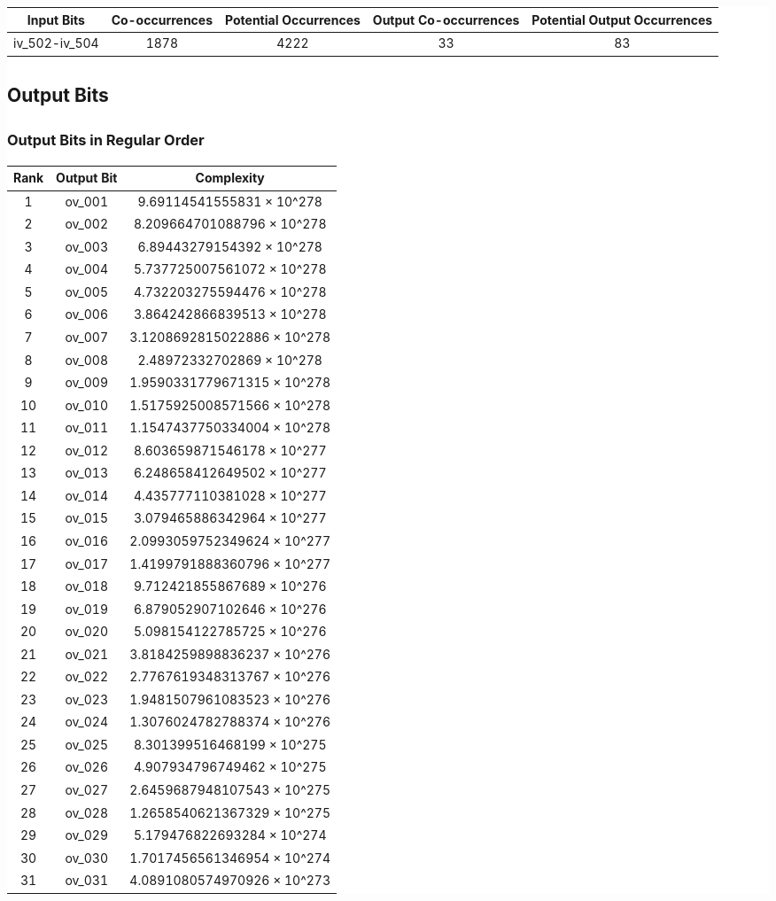 | Input Bits | Co-occurrences | Potential Occurrences | Output Co-occurrences | Potential Output Occurrences |
|:----------:|:--------------:|:---------------------:|:---------------------:|:----------------------------:|
| iv_502-iv_504 | 1878 | 4222 | 33 | 83 |

## Output Bits

### Output Bits in Regular Order

| Rank | Output Bit | Complexity |
|:----:|:----------:|:----------:|
| 1 | ov_001 | 9.69114541555831 × 10^278 |
| 2 | ov_002 | 8.209664701088796 × 10^278 |
| 3 | ov_003 | 6.89443279154392 × 10^278 |
| 4 | ov_004 | 5.737725007561072 × 10^278 |
| 5 | ov_005 | 4.732203275594476 × 10^278 |
| 6 | ov_006 | 3.864242866839513 × 10^278 |
| 7 | ov_007 | 3.1208692815022886 × 10^278 |
| 8 | ov_008 | 2.48972332702869 × 10^278 |
| 9 | ov_009 | 1.9590331779671315 × 10^278 |
| 10 | ov_010 | 1.5175925008571566 × 10^278 |
| 11 | ov_011 | 1.1547437750334004 × 10^278 |
| 12 | ov_012 | 8.603659871546178 × 10^277 |
| 13 | ov_013 | 6.248658412649502 × 10^277 |
| 14 | ov_014 | 4.435777110381028 × 10^277 |
| 15 | ov_015 | 3.079465886342964 × 10^277 |
| 16 | ov_016 | 2.0993059752349624 × 10^277 |
| 17 | ov_017 | 1.4199791888360796 × 10^277 |
| 18 | ov_018 | 9.712421855867689 × 10^276 |
| 19 | ov_019 | 6.879052907102646 × 10^276 |
| 20 | ov_020 | 5.098154122785725 × 10^276 |
| 21 | ov_021 | 3.8184259898836237 × 10^276 |
| 22 | ov_022 | 2.7767619348313767 × 10^276 |
| 23 | ov_023 | 1.9481507961083523 × 10^276 |
| 24 | ov_024 | 1.3076024782788374 × 10^276 |
| 25 | ov_025 | 8.301399516468199 × 10^275 |
| 26 | ov_026 | 4.907934796749462 × 10^275 |
| 27 | ov_027 | 2.6459687948107543 × 10^275 |
| 28 | ov_028 | 1.2658540621367329 × 10^275 |
| 29 | ov_029 | 5.179476822693284 × 10^274 |
| 30 | ov_030 | 1.7017456561346954 × 10^274 |
| 31 | ov_031 | 4.0891080574970926 × 10^273 |